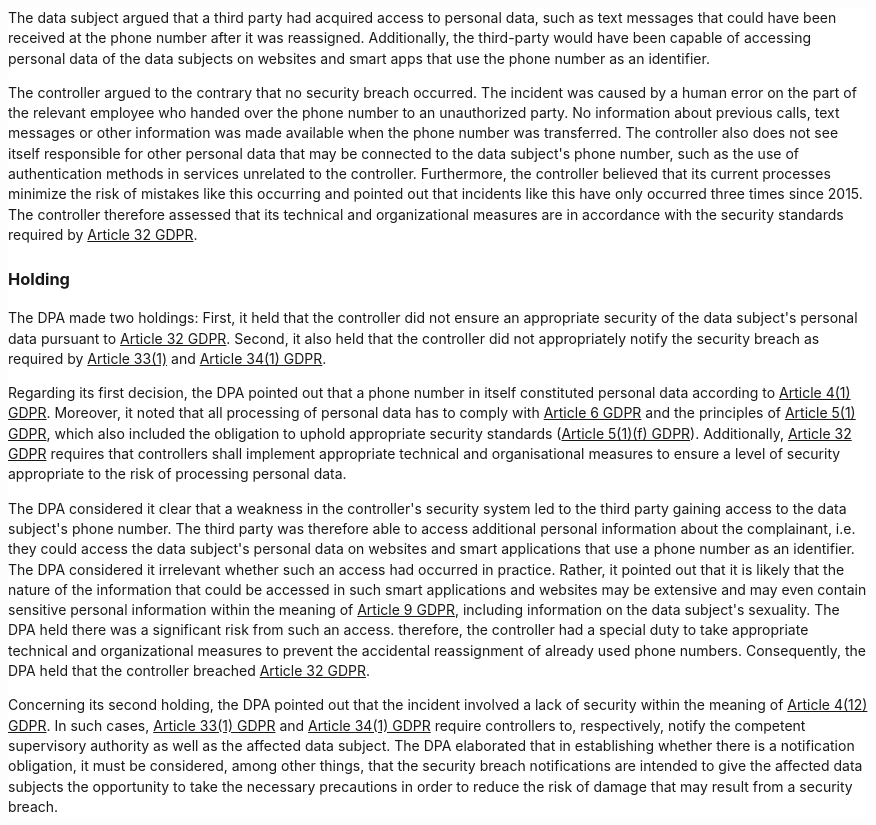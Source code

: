 The data subject argued that a third party had acquired access to personal data, such as text messages that could have been received at the phone number after it was reassigned. Additionally, the third-party would have been capable of accessing personal data of the data subjects on websites and smart apps that use the phone number as an identifier.

The controller argued to the contrary that no security breach occurred. The incident was caused by a human error on the part of the relevant employee who handed over the phone number to an unauthorized party. No information about previous calls, text messages or other information was made available when the phone number was transferred. The controller also does not see itself responsible for other personal data that may be connected to the data subject's phone number, such as the use of authentication methods in services unrelated to the controller. Furthermore, the controller believed that its current processes minimize the risk of mistakes like this occurring and pointed out that incidents like this have only occurred three times since 2015. The controller therefore assessed that its technical and organizational measures are in accordance with the security standards required by [Article 32 GDPR](/index.php?title=Article_32_GDPR "Article 32 GDPR").

### Holding

The DPA made two holdings: First, it held that the controller did not ensure an appropriate security of the data subject's personal data pursuant to [Article 32 GDPR](/index.php?title=Article_32_GDPR "Article 32 GDPR"). Second, it also held that the controller did not appropriately notify the security breach as required by [Article 33(1)](/index.php?title=Article_33_GDPR "Article 33 GDPR") and [Article 34(1) GDPR](/index.php?title=Article_34_GDPR#1 "Article 34 GDPR").

Regarding its first decision, the DPA pointed out that a phone number in itself constituted personal data according to [Article 4(1) GDPR](/index.php?title=Article_4_GDPR#1 "Article 4 GDPR"). Moreover, it noted that all processing of personal data has to comply with [Article 6 GDPR](/index.php?title=Article_6_GDPR "Article 6 GDPR") and the principles of [Article 5(1) GDPR](/index.php?title=Article_5_GDPR#1 "Article 5 GDPR"), which also included the obligation to uphold appropriate security standards ([Article 5(1)(f) GDPR](/index.php?title=Article_5_GDPR "Article 5 GDPR")). Additionally, [Article 32 GDPR](/index.php?title=Article_32_GDPR "Article 32 GDPR") requires that controllers shall implement appropriate technical and organisational measures to ensure a level of security appropriate to the risk of processing personal data.

The DPA considered it clear that a weakness in the controller's security system led to the third party gaining access to the data subject's phone number. The third party was therefore able to access additional personal information about the complainant, i.e. they could access the data subject's personal data on websites and smart applications that use a phone number as an identifier. The DPA considered it irrelevant whether such an access had occurred in practice. Rather, it pointed out that it is likely that the nature of the information that could be accessed in such smart applications and websites may be extensive and may even contain sensitive personal information within the meaning of [Article 9 GDPR](/index.php?title=Article_9_GDPR "Article 9 GDPR"), including information on the data subject's sexuality. The DPA held there was a significant risk from such an access. therefore, the controller had a special duty to take appropriate technical and organizational measures to prevent the accidental reassignment of already used phone numbers. Consequently, the DPA held that the controller breached [Article 32 GDPR](/index.php?title=Article_32_GDPR "Article 32 GDPR").

Concerning its second holding, the DPA pointed out that the incident involved a lack of security within the meaning of [Article 4(12) GDPR](/index.php?title=Article_4_GDPR#12 "Article 4 GDPR"). In such cases, [Article 33(1) GDPR](/index.php?title=Article_33_GDPR#1 "Article 33 GDPR") and [Article 34(1) GDPR](/index.php?title=Article_34_GDPR#1 "Article 34 GDPR") require controllers to, respectively, notify the competent supervisory authority as well as the affected data subject. The DPA elaborated that in establishing whether there is a notification obligation, it must be considered, among other things, that the security breach notifications are intended to give the affected data subjects the opportunity to take the necessary precautions in order to reduce the risk of damage that may result from a security breach.

